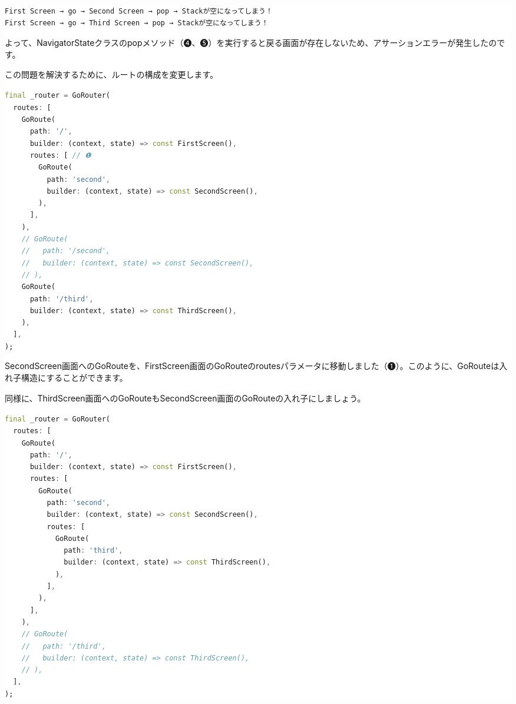 ```
First Screen → go → Second Screen → pop → Stackが空になってしまう！
First Screen → go → Third Screen → pop → Stackが空になってしまう！
```

よって、NavigatorStateクラスのpopメソッド（❹、❺）を実行すると戻る画面が存在しないため、アサーションエラーが発生したのです。

この問題を解決するために、ルートの構成を変更します。

```dart
final _router = GoRouter(
  routes: [
    GoRoute(
      path: '/',
      builder: (context, state) => const FirstScreen(),
      routes: [ // ❶
        GoRoute(
          path: 'second',
          builder: (context, state) => const SecondScreen(),
        ),
      ],
    ),
    // GoRoute(
    //   path: '/second',
    //   builder: (context, state) => const SecondScreen(),
    // ),
    GoRoute(
      path: '/third',
      builder: (context, state) => const ThirdScreen(),
    ),
  ],
);
```

SecondScreen画面へのGoRouteを、FirstScreen画面のGoRouteのroutesパラメータに移動しました（❶）。このように、GoRouteは入れ子構造にすることができます。

同様に、ThirdScreen画面へのGoRouteもSecondScreen画面のGoRouteの入れ子にしましょう。

```dart
final _router = GoRouter(
  routes: [
    GoRoute(
      path: '/',
      builder: (context, state) => const FirstScreen(),
      routes: [
        GoRoute(
          path: 'second',
          builder: (context, state) => const SecondScreen(),
          routes: [
            GoRoute(
              path: 'third',
              builder: (context, state) => const ThirdScreen(),
            ),
          ],
        ),
      ],
    ),
    // GoRoute(
    //   path: '/third',
    //   builder: (context, state) => const ThirdScreen(),
    // ),
  ],
);
```

